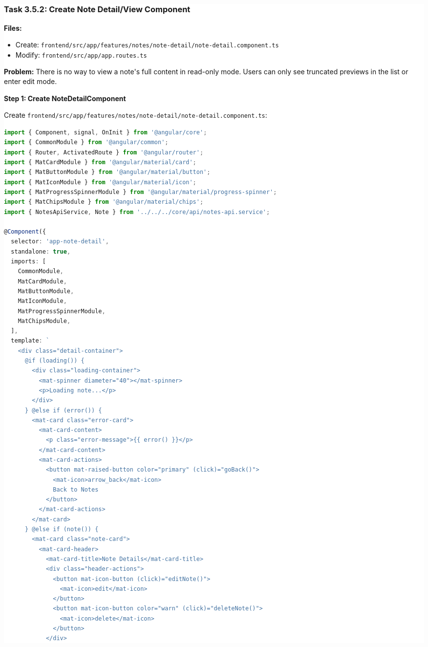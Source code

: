 ### Task 3.5.2: Create Note Detail/View Component

**Files:**
- Create: `frontend/src/app/features/notes/note-detail/note-detail.component.ts`
- Modify: `frontend/src/app/app.routes.ts`

**Problem:** There is no way to view a note's full content in read-only mode. Users can only see truncated previews in the list or enter edit mode.

**Step 1: Create NoteDetailComponent**

Create `frontend/src/app/features/notes/note-detail/note-detail.component.ts`:
```typescript
import { Component, signal, OnInit } from '@angular/core';
import { CommonModule } from '@angular/common';
import { Router, ActivatedRoute } from '@angular/router';
import { MatCardModule } from '@angular/material/card';
import { MatButtonModule } from '@angular/material/button';
import { MatIconModule } from '@angular/material/icon';
import { MatProgressSpinnerModule } from '@angular/material/progress-spinner';
import { MatChipsModule } from '@angular/material/chips';
import { NotesApiService, Note } from '../../../core/api/notes-api.service';

@Component({
  selector: 'app-note-detail',
  standalone: true,
  imports: [
    CommonModule,
    MatCardModule,
    MatButtonModule,
    MatIconModule,
    MatProgressSpinnerModule,
    MatChipsModule,
  ],
  template: `
    <div class="detail-container">
      @if (loading()) {
        <div class="loading-container">
          <mat-spinner diameter="40"></mat-spinner>
          <p>Loading note...</p>
        </div>
      } @else if (error()) {
        <mat-card class="error-card">
          <mat-card-content>
            <p class="error-message">{{ error() }}</p>
          </mat-card-content>
          <mat-card-actions>
            <button mat-raised-button color="primary" (click)="goBack()">
              <mat-icon>arrow_back</mat-icon>
              Back to Notes
            </button>
          </mat-card-actions>
        </mat-card>
      } @else if (note()) {
        <mat-card class="note-card">
          <mat-card-header>
            <mat-card-title>Note Details</mat-card-title>
            <div class="header-actions">
              <button mat-icon-button (click)="editNote()">
                <mat-icon>edit</mat-icon>
              </button>
              <button mat-icon-button color="warn" (click)="deleteNote()">
                <mat-icon>delete</mat-icon>
              </button>
            </div>
```
